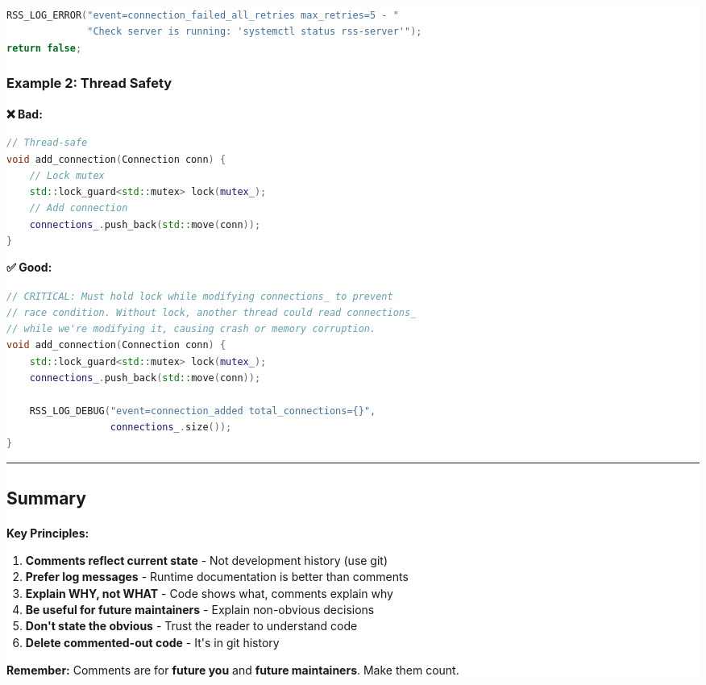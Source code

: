 ```cpp
RSS_LOG_ERROR("event=connection_failed_all_retries max_retries=5 - "
              "Check server is running: 'systemctl status rss-server'");
return false;
```

### Example 2: Thread Safety

**❌ Bad:**
```cpp
// Thread-safe
void add_connection(Connection conn) {
    // Lock mutex
    std::lock_guard<std::mutex> lock(mutex_);
    // Add connection
    connections_.push_back(std::move(conn));
}
```

**✅ Good:**
```cpp
// CRITICAL: Must hold lock while modifying connections_ to prevent
// race condition. Without lock, another thread could read connections_
// while we're modifying it, causing crash or memory corruption.
void add_connection(Connection conn) {
    std::lock_guard<std::mutex> lock(mutex_);
    connections_.push_back(std::move(conn));
    
    RSS_LOG_DEBUG("event=connection_added total_connections={}",
                  connections_.size());
}
```

---

## Summary

**Key Principles:**
1. **Comments reflect current state** - Not development history (use git)
2. **Prefer log messages** - Runtime documentation is better than comments
3. **Explain WHY, not WHAT** - Code shows what, comments explain why
4. **Be useful for future maintainers** - Explain non-obvious decisions
5. **Don't state the obvious** - Trust the reader to understand code
6. **Delete commented-out code** - It's in git history

**Remember:** Comments are for **future you** and **future maintainers**. Make them count.
